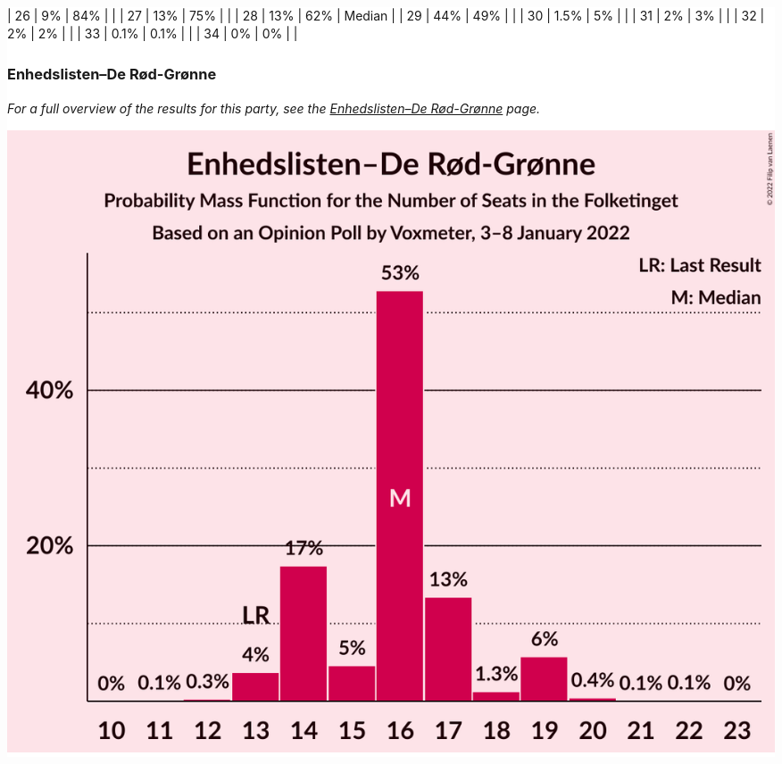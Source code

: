 | 26 | 9% | 84% |  |
| 27 | 13% | 75% |  |
| 28 | 13% | 62% | Median |
| 29 | 44% | 49% |  |
| 30 | 1.5% | 5% |  |
| 31 | 2% | 3% |  |
| 32 | 2% | 2% |  |
| 33 | 0.1% | 0.1% |  |
| 34 | 0% | 0% |  |

### Enhedslisten–De Rød-Grønne

*For a full overview of the results for this party, see the [Enhedslisten–De Rød-Grønne](party-enhedslisten–derød-grønne.html) page.*

![Graph with seats probability mass function not yet produced](2022-01-08-Voxmeter-seats-pmf-enhedslisten–derød-grønne.png "Seats Probability Mass Function")
